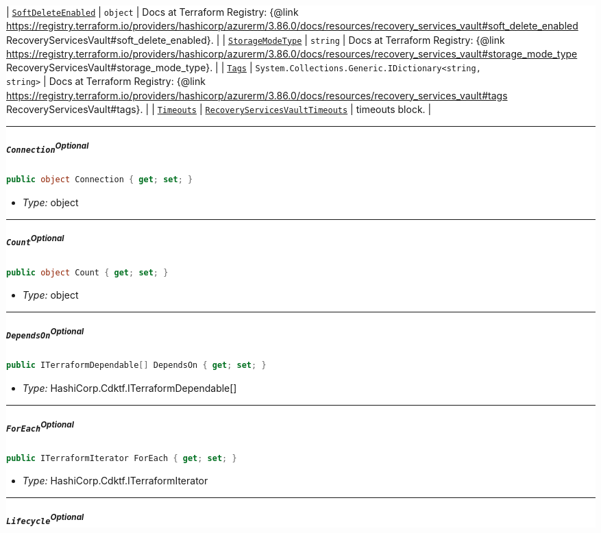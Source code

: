 | <code><a href="#@cdktf/provider-azurerm.recoveryServicesVault.RecoveryServicesVaultConfig.property.softDeleteEnabled">SoftDeleteEnabled</a></code> | <code>object</code> | Docs at Terraform Registry: {@link https://registry.terraform.io/providers/hashicorp/azurerm/3.86.0/docs/resources/recovery_services_vault#soft_delete_enabled RecoveryServicesVault#soft_delete_enabled}. |
| <code><a href="#@cdktf/provider-azurerm.recoveryServicesVault.RecoveryServicesVaultConfig.property.storageModeType">StorageModeType</a></code> | <code>string</code> | Docs at Terraform Registry: {@link https://registry.terraform.io/providers/hashicorp/azurerm/3.86.0/docs/resources/recovery_services_vault#storage_mode_type RecoveryServicesVault#storage_mode_type}. |
| <code><a href="#@cdktf/provider-azurerm.recoveryServicesVault.RecoveryServicesVaultConfig.property.tags">Tags</a></code> | <code>System.Collections.Generic.IDictionary<string, string></code> | Docs at Terraform Registry: {@link https://registry.terraform.io/providers/hashicorp/azurerm/3.86.0/docs/resources/recovery_services_vault#tags RecoveryServicesVault#tags}. |
| <code><a href="#@cdktf/provider-azurerm.recoveryServicesVault.RecoveryServicesVaultConfig.property.timeouts">Timeouts</a></code> | <code><a href="#@cdktf/provider-azurerm.recoveryServicesVault.RecoveryServicesVaultTimeouts">RecoveryServicesVaultTimeouts</a></code> | timeouts block. |

---

##### `Connection`<sup>Optional</sup> <a name="Connection" id="@cdktf/provider-azurerm.recoveryServicesVault.RecoveryServicesVaultConfig.property.connection"></a>

```csharp
public object Connection { get; set; }
```

- *Type:* object

---

##### `Count`<sup>Optional</sup> <a name="Count" id="@cdktf/provider-azurerm.recoveryServicesVault.RecoveryServicesVaultConfig.property.count"></a>

```csharp
public object Count { get; set; }
```

- *Type:* object

---

##### `DependsOn`<sup>Optional</sup> <a name="DependsOn" id="@cdktf/provider-azurerm.recoveryServicesVault.RecoveryServicesVaultConfig.property.dependsOn"></a>

```csharp
public ITerraformDependable[] DependsOn { get; set; }
```

- *Type:* HashiCorp.Cdktf.ITerraformDependable[]

---

##### `ForEach`<sup>Optional</sup> <a name="ForEach" id="@cdktf/provider-azurerm.recoveryServicesVault.RecoveryServicesVaultConfig.property.forEach"></a>

```csharp
public ITerraformIterator ForEach { get; set; }
```

- *Type:* HashiCorp.Cdktf.ITerraformIterator

---

##### `Lifecycle`<sup>Optional</sup> <a name="Lifecycle" id="@cdktf/provider-azurerm.recoveryServicesVault.RecoveryServicesVaultConfig.property.lifecycle"></a>
